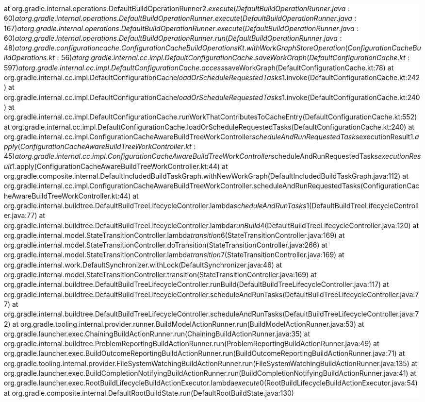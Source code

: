   at org.gradle.internal.operations.DefaultBuildOperationRunner$2.execute(DefaultBuildOperationRunner.java:60)
  at org.gradle.internal.operations.DefaultBuildOperationRunner.execute(DefaultBuildOperationRunner.java:167)
  at org.gradle.internal.operations.DefaultBuildOperationRunner.execute(DefaultBuildOperationRunner.java:60)
  at org.gradle.internal.operations.DefaultBuildOperationRunner.run(DefaultBuildOperationRunner.java:48)
  at org.gradle.configurationcache.ConfigurationCacheBuildOperationsKt.withWorkGraphStoreOperation(ConfigurationCacheBuildOperations.kt:56)
  at org.gradle.internal.cc.impl.DefaultConfigurationCache.saveWorkGraph(DefaultConfigurationCache.kt:597)
  at org.gradle.internal.cc.impl.DefaultConfigurationCache.access$saveWorkGraph(DefaultConfigurationCache.kt:78)
  at org.gradle.internal.cc.impl.DefaultConfigurationCache$loadOrScheduleRequestedTasks$1.invoke(DefaultConfigurationCache.kt:242)
  at org.gradle.internal.cc.impl.DefaultConfigurationCache$loadOrScheduleRequestedTasks$1.invoke(DefaultConfigurationCache.kt:240)
  at org.gradle.internal.cc.impl.DefaultConfigurationCache.runWorkThatContributesToCacheEntry(DefaultConfigurationCache.kt:552)
  at org.gradle.internal.cc.impl.DefaultConfigurationCache.loadOrScheduleRequestedTasks(DefaultConfigurationCache.kt:240)
  at org.gradle.internal.cc.impl.ConfigurationCacheAwareBuildTreeWorkController$scheduleAndRunRequestedTasks$executionResult$1.apply(ConfigurationCacheAwareBuildTreeWorkController.kt:45)
  at org.gradle.internal.cc.impl.ConfigurationCacheAwareBuildTreeWorkController$scheduleAndRunRequestedTasks$executionResult$1.apply(ConfigurationCacheAwareBuildTreeWorkController.kt:44)
  at org.gradle.composite.internal.DefaultIncludedBuildTaskGraph.withNewWorkGraph(DefaultIncludedBuildTaskGraph.java:112)
  at org.gradle.internal.cc.impl.ConfigurationCacheAwareBuildTreeWorkController.scheduleAndRunRequestedTasks(ConfigurationCacheAwareBuildTreeWorkController.kt:44)
  at org.gradle.internal.buildtree.DefaultBuildTreeLifecycleController.lambda$scheduleAndRunTasks$1(DefaultBuildTreeLifecycleController.java:77)
  at org.gradle.internal.buildtree.DefaultBuildTreeLifecycleController.lambda$runBuild$4(DefaultBuildTreeLifecycleController.java:120)
  at org.gradle.internal.model.StateTransitionController.lambda$transition$6(StateTransitionController.java:169)
  at org.gradle.internal.model.StateTransitionController.doTransition(StateTransitionController.java:266)
  at org.gradle.internal.model.StateTransitionController.lambda$transition$7(StateTransitionController.java:169)
  at org.gradle.internal.work.DefaultSynchronizer.withLock(DefaultSynchronizer.java:46)
  at org.gradle.internal.model.StateTransitionController.transition(StateTransitionController.java:169)
  at org.gradle.internal.buildtree.DefaultBuildTreeLifecycleController.runBuild(DefaultBuildTreeLifecycleController.java:117)
  at org.gradle.internal.buildtree.DefaultBuildTreeLifecycleController.scheduleAndRunTasks(DefaultBuildTreeLifecycleController.java:77)
  at org.gradle.internal.buildtree.DefaultBuildTreeLifecycleController.scheduleAndRunTasks(DefaultBuildTreeLifecycleController.java:72)
  at org.gradle.tooling.internal.provider.runner.BuildModelActionRunner.run(BuildModelActionRunner.java:53)
  at org.gradle.launcher.exec.ChainingBuildActionRunner.run(ChainingBuildActionRunner.java:35)
  at org.gradle.internal.buildtree.ProblemReportingBuildActionRunner.run(ProblemReportingBuildActionRunner.java:49)
  at org.gradle.launcher.exec.BuildOutcomeReportingBuildActionRunner.run(BuildOutcomeReportingBuildActionRunner.java:71)
  at org.gradle.tooling.internal.provider.FileSystemWatchingBuildActionRunner.run(FileSystemWatchingBuildActionRunner.java:135)
  at org.gradle.launcher.exec.BuildCompletionNotifyingBuildActionRunner.run(BuildCompletionNotifyingBuildActionRunner.java:41)
  at org.gradle.launcher.exec.RootBuildLifecycleBuildActionExecutor.lambda$execute$0(RootBuildLifecycleBuildActionExecutor.java:54)
  at org.gradle.composite.internal.DefaultRootBuildState.run(DefaultRootBuildState.java:130)